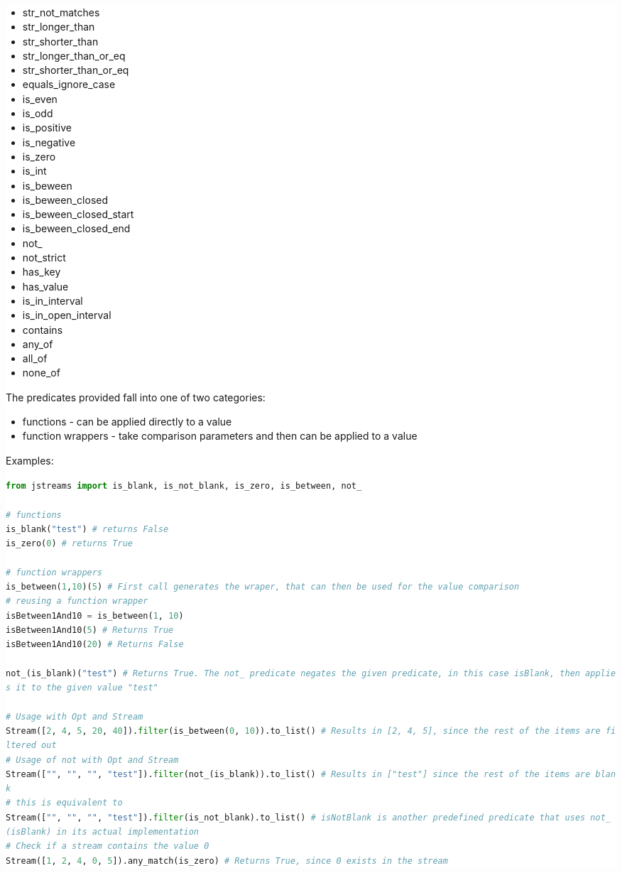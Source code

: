 - str_not_matches
- str_longer_than
- str_shorter_than
- str_longer_than_or_eq
- str_shorter_than_or_eq
- equals_ignore_case
- is_even
- is_odd
- is_positive
- is_negative
- is_zero
- is_int
- is_beween
- is_beween_closed
- is_beween_closed_start
- is_beween_closed_end
- not_
- not_strict
- has_key
- has_value
- is_in_interval
- is_in_open_interval
- contains
- any_of
- all_of
- none_of

The predicates provided fall into one of two categories:
- functions - can be applied directly to a value
- function wrappers - take comparison parameters and then can be applied to a value

Examples:
```python
from jstreams import is_blank, is_not_blank, is_zero, is_between, not_

# functions
is_blank("test") # returns False
is_zero(0) # returns True

# function wrappers
is_between(1,10)(5) # First call generates the wraper, that can then be used for the value comparison
# reusing a function wrapper
isBetween1And10 = is_between(1, 10)
isBetween1And10(5) # Returns True
isBetween1And10(20) # Returns False

not_(is_blank)("test") # Returns True. The not_ predicate negates the given predicate, in this case isBlank, then applies it to the given value "test"

# Usage with Opt and Stream
Stream([2, 4, 5, 20, 40]).filter(is_between(0, 10)).to_list() # Results in [2, 4, 5], since the rest of the items are filtered out
# Usage of not with Opt and Stream
Stream(["", "", "", "test"]).filter(not_(is_blank)).to_list() # Results in ["test"] since the rest of the items are blank
# this is equivalent to 
Stream(["", "", "", "test"]).filter(is_not_blank).to_list() # isNotBlank is another predefined predicate that uses not_(isBlank) in its actual implementation
# Check if a stream contains the value 0
Stream([1, 2, 4, 0, 5]).any_match(is_zero) # Returns True, since 0 exists in the stream
```
